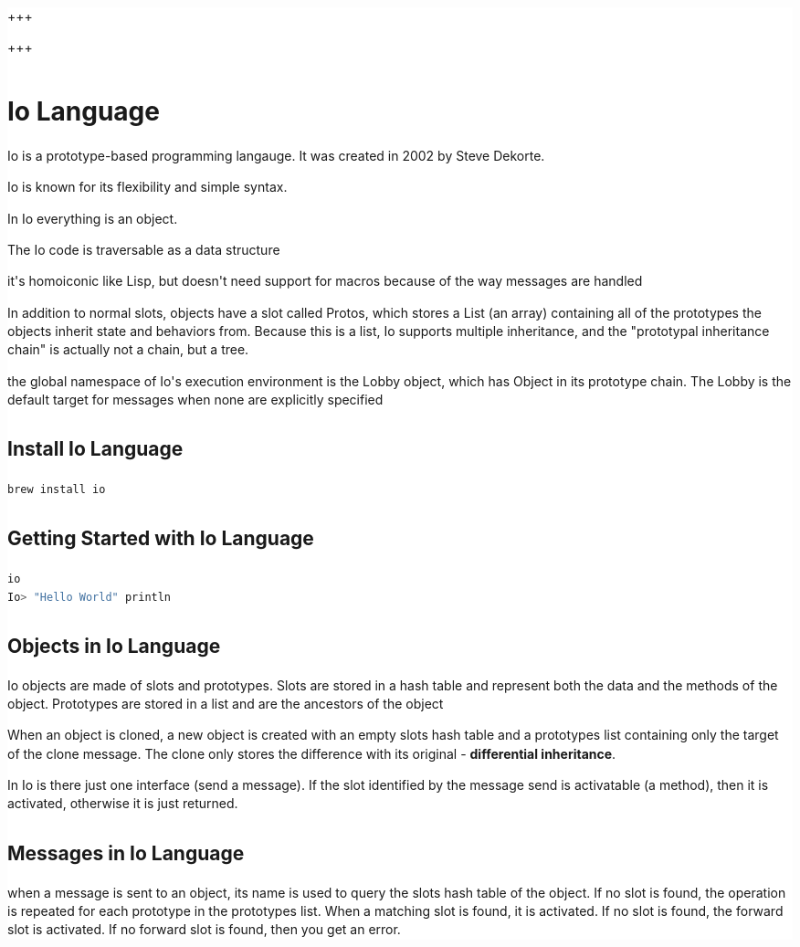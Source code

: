 
+++

+++
# Io Language

Io is a prototype-based programming langauge. It was created in 2002 by Steve Dekorte.

Io is known for its flexibility and simple syntax.

In Io everything is an object.

The Io code is traversable as a data structure

it's homoiconic like Lisp, but doesn't need support for macros because of the way messages are handled

In addition to normal slots, objects have a slot called Protos, which stores a List (an array) containing all of the prototypes the objects inherit state and behaviors from. Because this is a list, Io supports multiple inheritance, and the "prototypal inheritance chain" is actually not a chain, but a tree.

the global namespace of Io's execution environment is the Lobby object, which has Object in its prototype chain. The Lobby is the default target for messages when none are explicitly specified

## Install Io Language

```bash 
brew install io
```

## Getting Started with Io Language

```bash 
io
Io> "Hello World" println
```

## Objects in Io Language

Io objects are made of slots and prototypes. Slots are stored in a hash table and represent both the data and the methods of the object. Prototypes are stored in a list and are the ancestors of the object

When an object is cloned, a new object is created with an empty slots hash table and a prototypes list containing only the target of the clone message. The clone only stores the difference with its original - **differential inheritance**.

In Io is there just one interface (send a message). If the slot identified by the message send is activatable (a method), then it is activated, otherwise it is just returned.

## Messages in Io Language

when a message is sent to an object, its name is used to query the slots hash table of the object. If no slot is found, the operation is repeated for each prototype in the prototypes list. When a matching slot is found, it is activated. If no slot is found, the forward slot is activated. If no forward slot is found, then you get an error.
